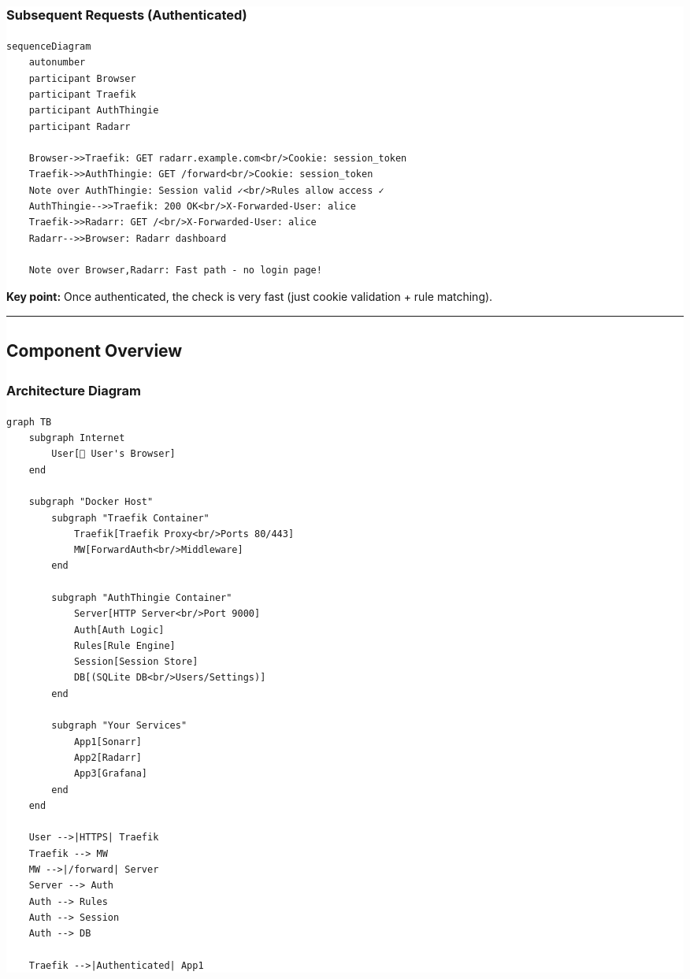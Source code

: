 
### Subsequent Requests (Authenticated)

```mermaid
sequenceDiagram
    autonumber
    participant Browser
    participant Traefik
    participant AuthThingie
    participant Radarr

    Browser->>Traefik: GET radarr.example.com<br/>Cookie: session_token
    Traefik->>AuthThingie: GET /forward<br/>Cookie: session_token
    Note over AuthThingie: Session valid ✓<br/>Rules allow access ✓
    AuthThingie-->>Traefik: 200 OK<br/>X-Forwarded-User: alice
    Traefik->>Radarr: GET /<br/>X-Forwarded-User: alice
    Radarr-->>Browser: Radarr dashboard

    Note over Browser,Radarr: Fast path - no login page!
```

**Key point:** Once authenticated, the check is very fast (just cookie validation + rule matching).

---

## Component Overview

### Architecture Diagram

```mermaid
graph TB
    subgraph Internet
        User[👤 User's Browser]
    end

    subgraph "Docker Host"
        subgraph "Traefik Container"
            Traefik[Traefik Proxy<br/>Ports 80/443]
            MW[ForwardAuth<br/>Middleware]
        end

        subgraph "AuthThingie Container"
            Server[HTTP Server<br/>Port 9000]
            Auth[Auth Logic]
            Rules[Rule Engine]
            Session[Session Store]
            DB[(SQLite DB<br/>Users/Settings)]
        end

        subgraph "Your Services"
            App1[Sonarr]
            App2[Radarr]
            App3[Grafana]
        end
    end

    User -->|HTTPS| Traefik
    Traefik --> MW
    MW -->|/forward| Server
    Server --> Auth
    Auth --> Rules
    Auth --> Session
    Auth --> DB

    Traefik -->|Authenticated| App1
```